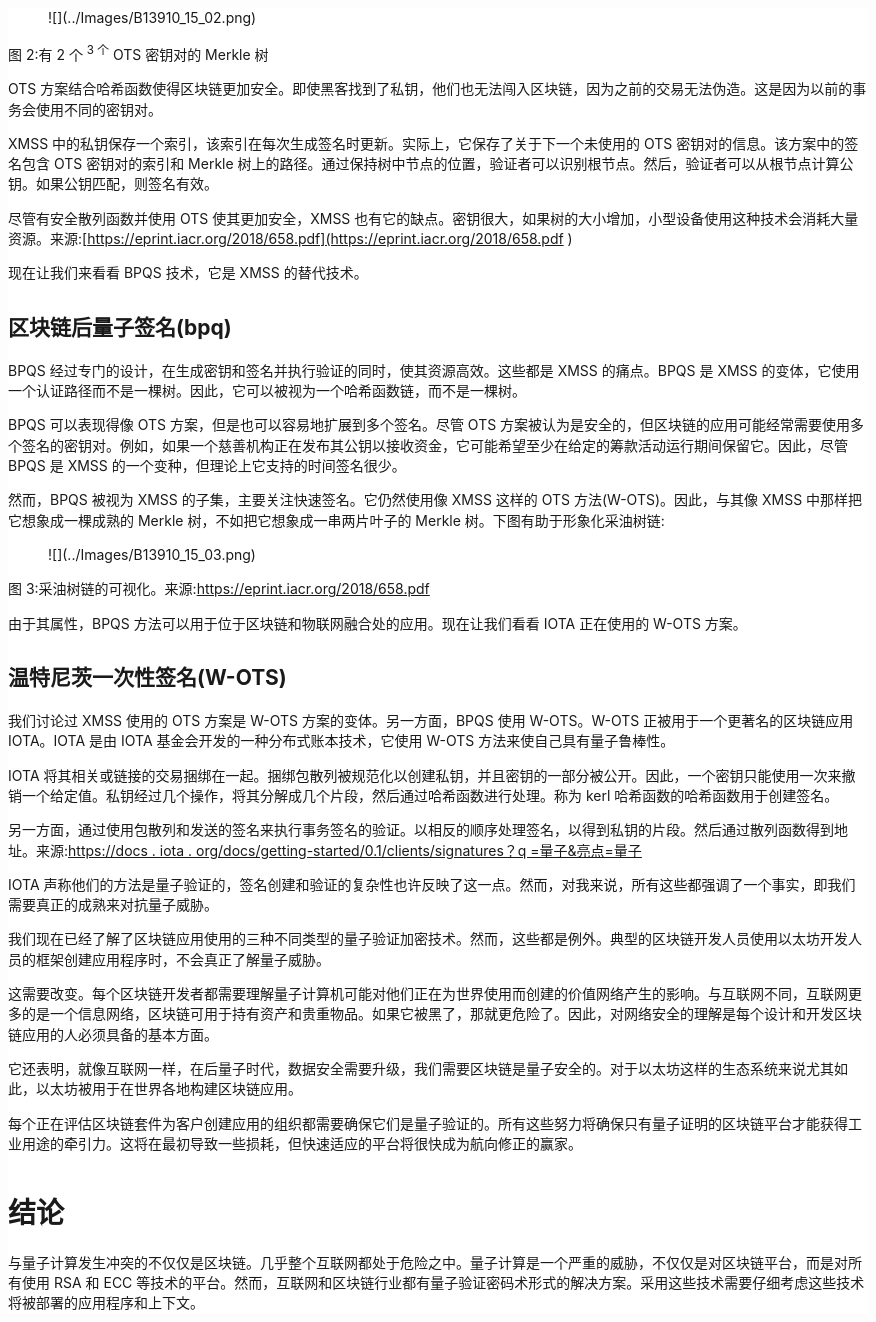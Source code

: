 <figure class="mediaobject" lang="en-GB" xml:lang="en-GB">![](../Images/B13910_15_02.png)</figure>

图 2:有 2 个 <sup style="font-style: none;">3 个</sup> OTS 密钥对的 Merkle 树

OTS 方案结合哈希函数使得区块链更加安全。即使黑客找到了私钥，他们也无法闯入区块链，因为之前的交易无法伪造。这是因为以前的事务会使用不同的密钥对。

XMSS 中的私钥保存一个索引，该索引在每次生成签名时更新。实际上，它保存了关于下一个未使用的 OTS 密钥对的信息。该方案中的签名包含 OTS 密钥对的索引和 Merkle 树上的路径。通过保持树中节点的位置，验证者可以识别根节点。然后，验证者可以从根节点计算公钥。如果公钥匹配，则签名有效。

尽管有安全散列函数并使用 OTS 使其更加安全，XMSS 也有它的缺点。密钥很大，如果树的大小增加，小型设备使用这种技术会消耗大量资源。来源:[https://eprint.iacr.org/2018/658.pdf](https://eprint.iacr.org/2018/658.pdf )

现在让我们来看看 BPQS 技术，它是 XMSS 的替代技术。

## 区块链后量子签名(bpq)

BPQS 经过专门的设计，在生成密钥和签名并执行验证的同时，使其资源高效。这些都是 XMSS 的痛点。BPQS 是 XMSS 的变体，它使用一个认证路径而不是一棵树。因此，它可以被视为一个哈希函数链，而不是一棵树。

BPQS 可以表现得像 OTS 方案，但是也可以容易地扩展到多个签名。尽管 OTS 方案被认为是安全的，但区块链的应用可能经常需要使用多个签名的密钥对。例如，如果一个慈善机构正在发布其公钥以接收资金，它可能希望至少在给定的筹款活动运行期间保留它。因此，尽管 BPQS 是 XMSS 的一个变种，但理论上它支持的时间签名很少。

然而，BPQS 被视为 XMSS 的子集，主要关注快速签名。它仍然使用像 XMSS 这样的 OTS 方法(W-OTS)。因此，与其像 XMSS 中那样把它想象成一棵成熟的 Merkle 树，不如把它想象成一串两片叶子的 Merkle 树。下图有助于形象化采油树链:

<figure class="mediaobject" lang="en-GB" xml:lang="en-GB">![](../Images/B13910_15_03.png)</figure>

图 3:采油树链的可视化。来源:https://eprint.iacr.org/2018/658.pdf

由于其属性，BPQS 方法可以用于位于区块链和物联网融合处的应用。现在让我们看看 IOTA 正在使用的 W-OTS 方案。

## 温特尼茨一次性签名(W-OTS)

我们讨论过 XMSS 使用的 OTS 方案是 W-OTS 方案的变体。另一方面，BPQS 使用 W-OTS。W-OTS 正被用于一个更著名的区块链应用 IOTA。IOTA 是由 IOTA 基金会开发的一种分布式账本技术，它使用 W-OTS 方法来使自己具有量子鲁棒性。

IOTA 将其相关或链接的交易捆绑在一起。捆绑包散列被规范化以创建私钥，并且密钥的一部分被公开。因此，一个密钥只能使用一次来撤销一个给定值。私钥经过几个操作，将其分解成几个片段，然后通过哈希函数进行处理。称为 kerl 哈希函数的哈希函数用于创建签名。

另一方面，通过使用包散列和发送的签名来执行事务签名的验证。以相反的顺序处理签名，以得到私钥的片段。然后通过散列函数得到地址。来源:[https://docs . iota . org/docs/getting-started/0.1/clients/signatures？q =量子&亮点=量子](https://docs.iota.org/docs/getting-started/0.1/clients/signatures?q=QUantum&highlights=quantum )

IOTA 声称他们的方法是量子验证的，签名创建和验证的复杂性也许反映了这一点。然而，对我来说，所有这些都强调了一个事实，即我们需要真正的成熟来对抗量子威胁。

我们现在已经了解了区块链应用使用的三种不同类型的量子验证加密技术。然而，这些都是例外。典型的区块链开发人员使用以太坊开发人员的框架创建应用程序时，不会真正了解量子威胁。

这需要改变。每个区块链开发者都需要理解量子计算机可能对他们正在为世界使用而创建的价值网络产生的影响。与互联网不同，互联网更多的是一个信息网络，区块链可用于持有资产和贵重物品。如果它被黑了，那就更危险了。因此，对网络安全的理解是每个设计和开发区块链应用的人必须具备的基本方面。

它还表明，就像互联网一样，在后量子时代，数据安全需要升级，我们需要区块链是量子安全的。对于以太坊这样的生态系统来说尤其如此，以太坊被用于在世界各地构建区块链应用。

每个正在评估区块链套件为客户创建应用的组织都需要确保它们是量子验证的。所有这些努力将确保只有量子证明的区块链平台才能获得工业用途的牵引力。这将在最初导致一些损耗，但快速适应的平台将很快成为航向修正的赢家。

# 结论

与量子计算发生冲突的不仅仅是区块链。几乎整个互联网都处于危险之中。量子计算是一个严重的威胁，不仅仅是对区块链平台，而是对所有使用 RSA 和 ECC 等技术的平台。然而，互联网和区块链行业都有量子验证密码术形式的解决方案。采用这些技术需要仔细考虑这些技术将被部署的应用程序和上下文。
